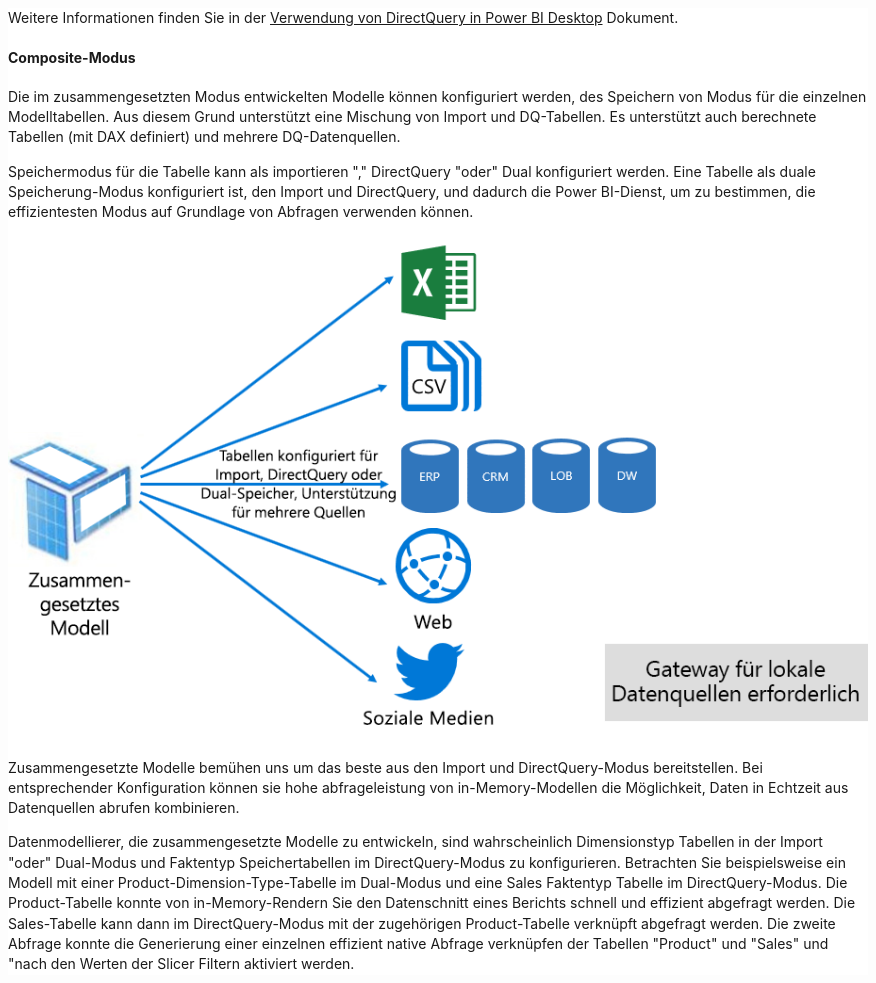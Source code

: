 Weitere Informationen finden Sie in der [Verwendung von DirectQuery in Power BI Desktop](desktop-use-directquery.md) Dokument.

#### <a name="composite-mode"></a>Composite-Modus

Die im zusammengesetzten Modus entwickelten Modelle können konfiguriert werden, des Speichern von Modus für die einzelnen Modelltabellen. Aus diesem Grund unterstützt eine Mischung von Import und DQ-Tabellen. Es unterstützt auch berechnete Tabellen (mit DAX definiert) und mehrere DQ-Datenquellen.

Speichermodus für die Tabelle kann als importieren "," DirectQuery "oder" Dual konfiguriert werden. Eine Tabelle als duale Speicherung-Modus konfiguriert ist, den Import und DirectQuery, und dadurch die Power BI-Dienst, um zu bestimmen, die effizientesten Modus auf Grundlage von Abfragen verwenden können.

![Eine zusammengesetzte Modell ist eine Kombination von Import- und DQ-Speichermodi auf Tabellenebene konfiguriert](media/whitepaper-premium-deployment/composite-model.png)

Zusammengesetzte Modelle bemühen uns um das beste aus den Import und DirectQuery-Modus bereitstellen. Bei entsprechender Konfiguration können sie hohe abfrageleistung von in-Memory-Modellen die Möglichkeit, Daten in Echtzeit aus Datenquellen abrufen kombinieren.

Datenmodellierer, die zusammengesetzte Modelle zu entwickeln, sind wahrscheinlich Dimensionstyp Tabellen in der Import "oder" Dual-Modus und Faktentyp Speichertabellen im DirectQuery-Modus zu konfigurieren. Betrachten Sie beispielsweise ein Modell mit einer Product-Dimension-Type-Tabelle im Dual-Modus und eine Sales Faktentyp Tabelle im DirectQuery-Modus. Die Product-Tabelle konnte von in-Memory-Rendern Sie den Datenschnitt eines Berichts schnell und effizient abgefragt werden. Die Sales-Tabelle kann dann im DirectQuery-Modus mit der zugehörigen Product-Tabelle verknüpft abgefragt werden. Die zweite Abfrage konnte die Generierung einer einzelnen effizient native Abfrage verknüpfen der Tabellen "Product" und "Sales" und "nach den Werten der Slicer Filtern aktiviert werden.
